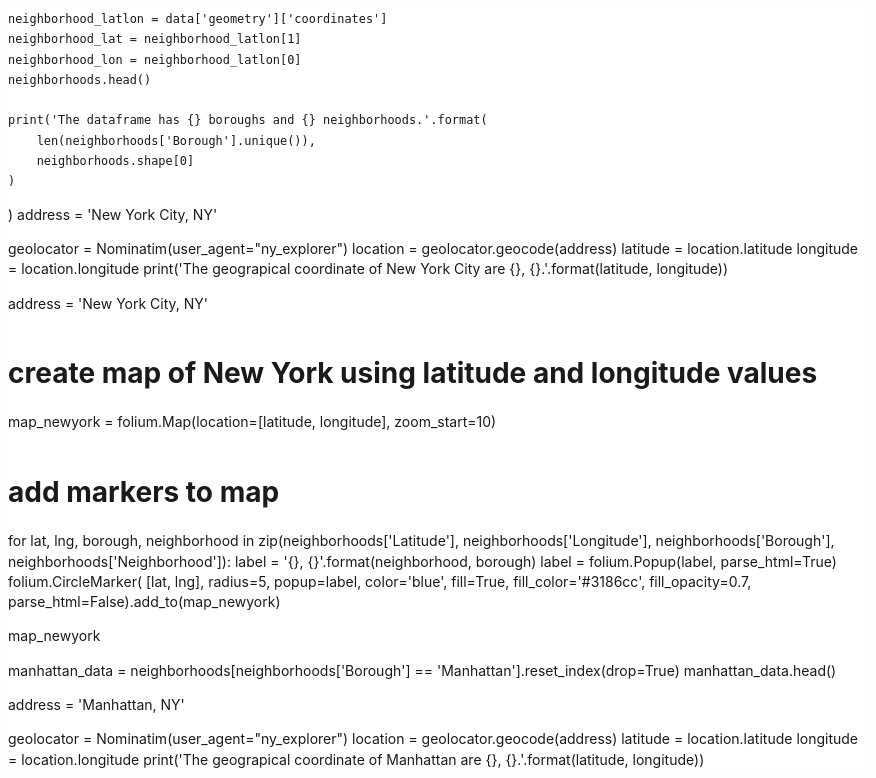     neighborhood_latlon = data['geometry']['coordinates']
    neighborhood_lat = neighborhood_latlon[1]
    neighborhood_lon = neighborhood_latlon[0]
    neighborhoods.head()
    
    print('The dataframe has {} boroughs and {} neighborhoods.'.format(
        len(neighborhoods['Borough'].unique()),
        neighborhoods.shape[0]
    )
)
address = 'New York City, NY'

geolocator = Nominatim(user_agent="ny_explorer")
location = geolocator.geocode(address)
latitude = location.latitude
longitude = location.longitude
print('The geograpical coordinate of New York City are {}, {}.'.format(latitude, longitude))

address = 'New York City, NY'

# create map of New York using latitude and longitude values
map_newyork = folium.Map(location=[latitude, longitude], zoom_start=10)

# add markers to map
for lat, lng, borough, neighborhood in zip(neighborhoods['Latitude'], neighborhoods['Longitude'], neighborhoods['Borough'], neighborhoods['Neighborhood']):
    label = '{}, {}'.format(neighborhood, borough)
    label = folium.Popup(label, parse_html=True)
    folium.CircleMarker(
        [lat, lng],
        radius=5,
        popup=label,
        color='blue',
        fill=True,
        fill_color='#3186cc',
        fill_opacity=0.7,
        parse_html=False).add_to(map_newyork)  
    
map_newyork

manhattan_data = neighborhoods[neighborhoods['Borough'] == 'Manhattan'].reset_index(drop=True)
manhattan_data.head()


address = 'Manhattan, NY'

geolocator = Nominatim(user_agent="ny_explorer")
location = geolocator.geocode(address)
latitude = location.latitude
longitude = location.longitude
print('The geograpical coordinate of Manhattan are {}, {}.'.format(latitude, longitude))
